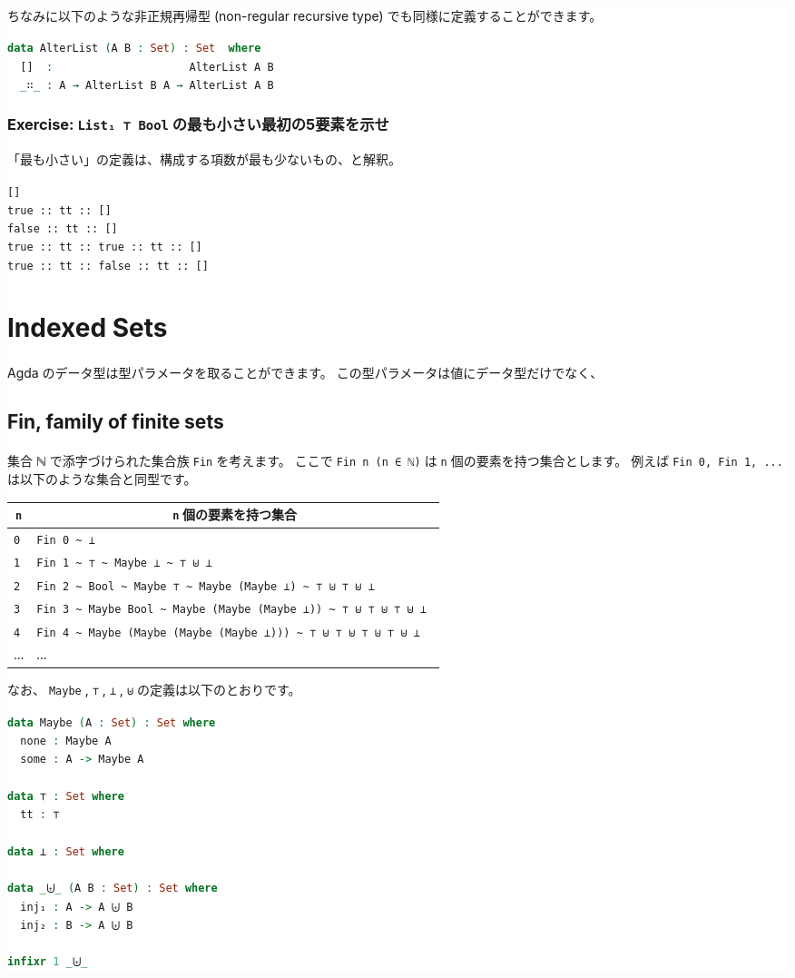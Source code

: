 ちなみに以下のような非正規再帰型 (non-regular recursive type) でも同様に定義することができます。

```agda
data AlterList (A B : Set) : Set  where
  []  :                     AlterList A B
  _∷_ : A → AlterList B A → AlterList A B
```

### Exercise: `List₁ ⊤ Bool` の最も小さい最初の5要素を示せ
「最も小さい」の定義は、構成する項数が最も少ないもの、と解釈。
```agda
[]
true :: tt :: []
false :: tt :: []
true :: tt :: true :: tt :: []
true :: tt :: false :: tt :: []
```



# Indexed Sets

Agda のデータ型は型パラメータを取ることができます。
この型パラメータは値にデータ型だけでなく、

## Fin, family of finite sets

集合 ℕ で添字づけられた集合族 `Fin` を考えます。
ここで `Fin n (n ∈ ℕ)` は `n` 個の要素を持つ集合とします。
例えば `Fin 0, Fin 1, ...` は以下のような集合と同型です。

| `n` | `n` 個の要素を持つ集合 |
|-----|------------------------|
| `0` | `Fin 0 ~ ⊥` |
| `1` | `Fin 1 ~ ⊤ ~ Maybe ⊥ ~ ⊤ ⊎ ⊥` |
| `2`  | `Fin 2 ~ Bool ~ Maybe ⊤ ~ Maybe (Maybe ⊥) ~ ⊤ ⊎ ⊤ ⊎ ⊥ ` |
| `3`  | `Fin 3 ~ Maybe Bool ~ Maybe (Maybe (Maybe ⊥)) ~ ⊤ ⊎ ⊤ ⊎ ⊤ ⊎ ⊥ ` |
| `4` |  `Fin 4 ~ Maybe (Maybe (Maybe (Maybe ⊥))) ~ ⊤ ⊎ ⊤ ⊎ ⊤ ⊎ ⊤ ⊎ ⊥ ` |
| ...  | ... |

なお、 `Maybe` , `⊤` , `⊥` , `⊎` の定義は以下のとおりです。

```agda
data Maybe (A : Set) : Set where
  none : Maybe A
  some : A -> Maybe A
  
data ⊤ : Set where
  tt : ⊤
  
data ⊥ : Set where

data _⨄_ (A B : Set) : Set where
  inj₁ : A -> A ⨄ B
  inj₂ : B -> A ⨄ B

infixr 1 _⨄_
```
